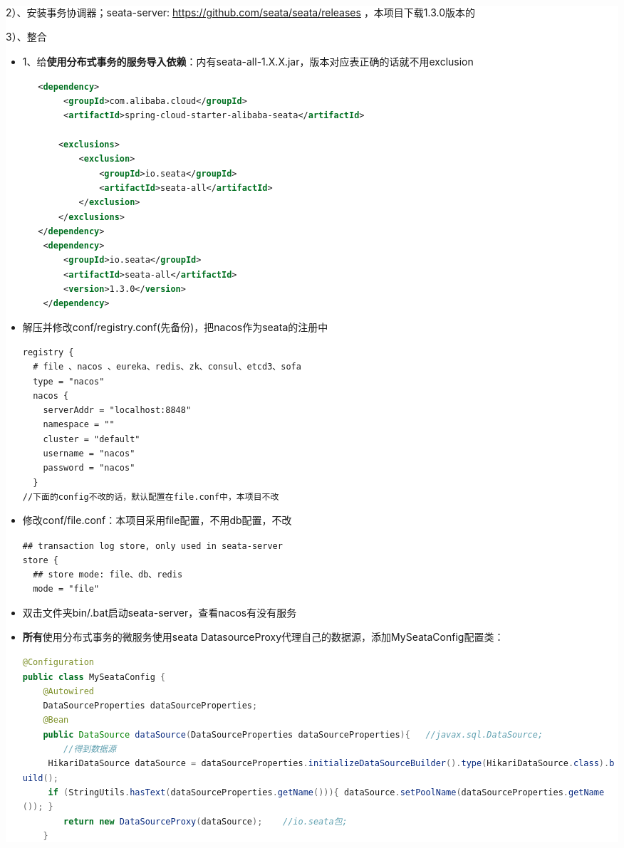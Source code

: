 2）、安装事务协调器；seata-server: https://github.com/seata/seata/releases  ，本项目下载1.3.0版本的

 3）、整合

* 1、给**使用分布式事务的服务导入依赖**：内有seata-all-1.X.X.jar，版本对应表正确的话就不用exclusion

  ```xml
     <dependency>
          <groupId>com.alibaba.cloud</groupId>
          <artifactId>spring-cloud-starter-alibaba-seata</artifactId>
         
         <exclusions>
             <exclusion>
                 <groupId>io.seata</groupId>
                 <artifactId>seata-all</artifactId>
             </exclusion>
         </exclusions>
     </dependency>
      <dependency>
          <groupId>io.seata</groupId>
          <artifactId>seata-all</artifactId>
          <version>1.3.0</version>
      </dependency>   
  ```

* 解压并修改conf/registry.conf(先备份)，把nacos作为seata的注册中

  ```
  registry {
    # file 、nacos 、eureka、redis、zk、consul、etcd3、sofa
    type = "nacos" 
    nacos {
      serverAddr = "localhost:8848"
      namespace = ""
      cluster = "default"
      username = "nacos"
      password = "nacos"
    }
  //下面的config不改的话，默认配置在file.conf中，本项目不改
  ```

* 修改conf/file.conf：本项目采用file配置，不用db配置，不改

  ```
  ## transaction log store, only used in seata-server
  store {
    ## store mode: file、db、redis
    mode = "file"
  ```

* 双击文件夹bin/.bat启动seata-server，查看nacos有没有服务

* **所有**使用分布式事务的微服务使用seata DatasourceProxy代理自己的数据源，添加MySeataConfig配置类：

  ```java
  @Configuration
  public class MySeataConfig {
      @Autowired
      DataSourceProperties dataSourceProperties;
      @Bean
      public DataSource dataSource(DataSourceProperties dataSourceProperties){   //javax.sql.DataSource;
          //得到数据源
       HikariDataSource dataSource = dataSourceProperties.initializeDataSourceBuilder().type(HikariDataSource.class).build();
       if (StringUtils.hasText(dataSourceProperties.getName())){ dataSource.setPoolName(dataSourceProperties.getName()); }
          return new DataSourceProxy(dataSource);    //io.seata包;
      }
  ```